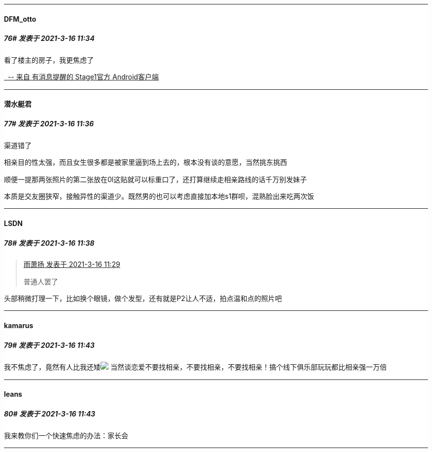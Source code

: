 
-----

####  DFM_otto  
##### 76#       发表于 2021-3-16 11:34


看了楼主的房子，我更焦虑了

[  -- 来自 有消息提醒的 Stage1官方 Android客户端](https://www.coolapk.com/apk/140634)


-----

####  潜水艇君  
##### 77#       发表于 2021-3-16 11:36


渠道错了

相亲目的性太强，而且女生很多都是被家里逼到场上去的，根本没有谈的意愿，当然挑东挑西

顺便一提那两张照片的第二张放在0l这贴就可以标重口了，还打算继续走相亲路线的话千万别发妹子

本质是交友圈狭窄，接触异性的渠道少。既然男的也可以考虑直接加本地s1群呗，混熟脸出来吃两次饭


-----

####  LSDN  
##### 78#       发表于 2021-3-16 11:38


<blockquote><a href="httphttps://bbs.saraba1st.com/2b/forum.php?mod=redirect&amp;goto=findpost&amp;pid=50639776&amp;ptid=1993360" target="_blank">雨萧扬 发表于 2021-3-16 11:29</a>

普通人罢了</blockquote>
头部稍微打理一下，比如换个眼镜，做个发型，还有就是P2让人不适，拍点温和点的照片吧


-----

####  kamarus  
##### 79#       发表于 2021-3-16 11:43


我不焦虑了，竟然有人比我还矮<img src="https://static.saraba1st.com/image/smiley/face2017/066.png" referrerpolicy="no-referrer">
当然谈恋爱不要找相亲，不要找相亲，不要找相亲！搞个线下俱乐部玩玩都比相亲强一万倍


-----

####  leans  
##### 80#       发表于 2021-3-16 11:43


我来教你们一个快速焦虑的办法：家长会


-----
